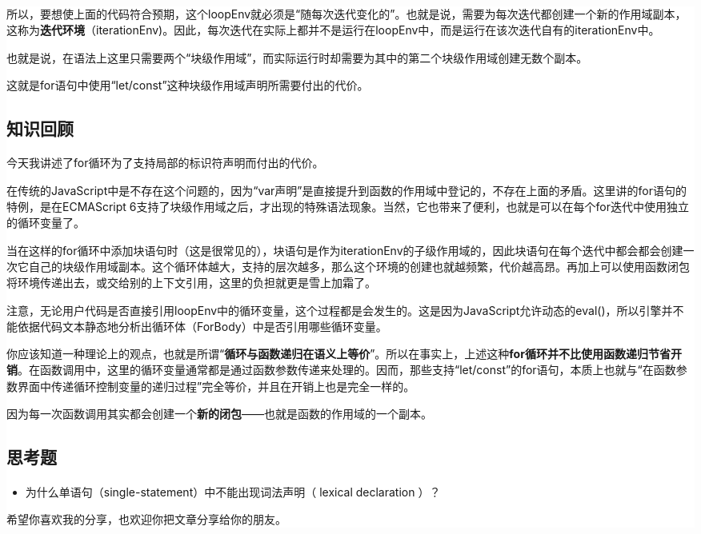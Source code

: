 所以，要想使上面的代码符合预期，这个loopEnv就必须是“随每次迭代变化的”。也就是说，需要为每次迭代都创建一个新的作用域副本，这称为**迭代环境**（iterationEnv\)。因此，每次迭代在实际上都并不是运行在loopEnv中，而是运行在该次迭代自有的iterationEnv中。

也就是说，在语法上这里只需要两个“块级作用域”，而实际运行时却需要为其中的第二个块级作用域创建无数个副本。

这就是for语句中使用“let/const”这种块级作用域声明所需要付出的代价。

## 知识回顾

今天我讲述了for循环为了支持局部的标识符声明而付出的代价。

在传统的JavaScript中是不存在这个问题的，因为“var声明”是直接提升到函数的作用域中登记的，不存在上面的矛盾。这里讲的for语句的特例，是在ECMAScript 6支持了块级作用域之后，才出现的特殊语法现象。当然，它也带来了便利，也就是可以在每个for迭代中使用独立的循环变量了。

当在这样的for循环中添加块语句时（这是很常见的），块语句是作为iterationEnv的子级作用域的，因此块语句在每个迭代中都会都会创建一次它自己的块级作用域副本。这个循环体越大，支持的层次越多，那么这个环境的创建也就越频繁，代价越高昂。再加上可以使用函数闭包将环境传递出去，或交给别的上下文引用，这里的负担就更是雪上加霜了。

注意，无论用户代码是否直接引用loopEnv中的循环变量，这个过程都是会发生的。这是因为JavaScript允许动态的eval\(\)，所以引擎并不能依据代码文本静态地分析出循环体（ForBody）中是否引用哪些循环变量。

你应该知道一种理论上的观点，也就是所谓“**循环与函数递归在语义上等价**”。所以在事实上，上述这种**for循环并不比使用函数递归节省开销**。在函数调用中，这里的循环变量通常都是通过函数参数传递来处理的。因而，那些支持“let/const”的for语句，本质上也就与“在函数参数界面中传递循环控制变量的递归过程”完全等价，并且在开销上也是完全一样的。

因为每一次函数调用其实都会创建一个**新的闭包**——也就是函数的作用域的一个副本。

## 思考题

- 为什么单语句（single-statement）中不能出现词法声明（ lexical declaration ）？

希望你喜欢我的分享，也欢迎你把文章分享给你的朋友。
    